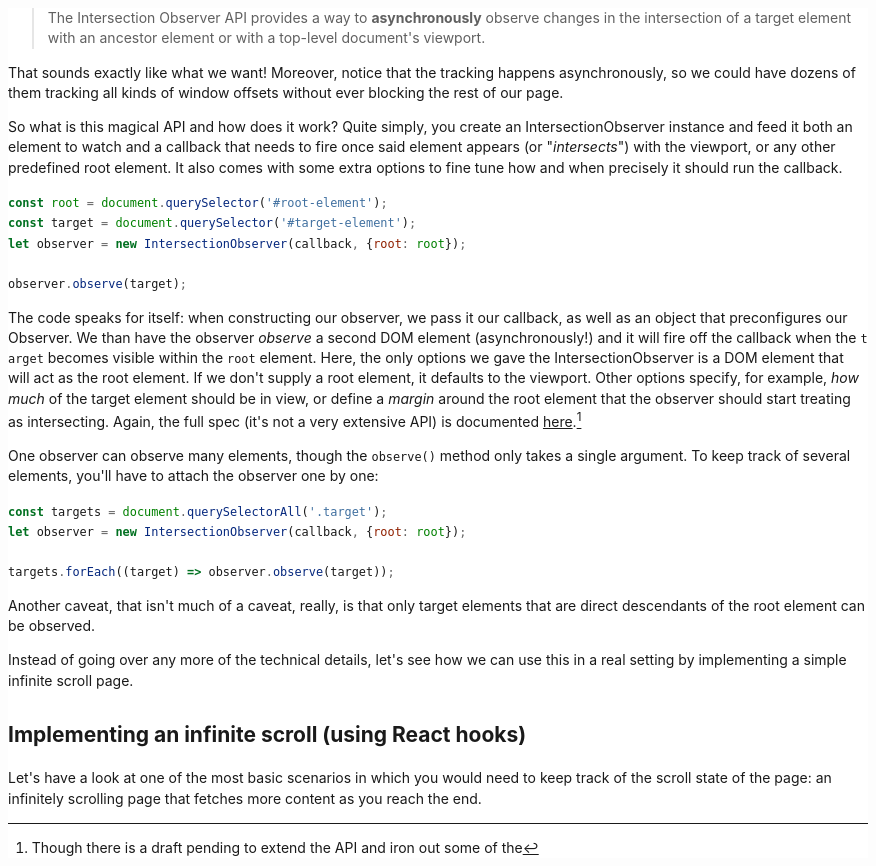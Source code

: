 > The Intersection Observer API provides a way to **asynchronously** observe 
> changes in the intersection of a target element with an ancestor element or 
> with a top-level document's viewport.

That sounds exactly like what we want! Moreover, notice that the tracking
happens asynchronously, so we could have dozens of them tracking all kinds of
window offsets without ever blocking the rest of our page.

So what is this magical API and how does it work? Quite simply, you create
an IntersectionObserver instance and feed it both an element to watch and
a callback that needs to fire once said element appears (or "*intersects*") with
the viewport, or any other predefined root element. It
also comes with some extra options to fine tune how and when precisely it 
should run the callback.

```javascript
const root = document.querySelector('#root-element');
const target = document.querySelector('#target-element');
let observer = new IntersectionObserver(callback, {root: root});

observer.observe(target);
```

The code speaks for itself: when constructing our observer, we pass it our 
callback, as well as an object that preconfigures our Observer. We than have the
observer *observe* a second DOM element (asynchronously!) and it will fire off
the callback when the `target` becomes visible within the `root` element. 
Here, the only options we gave the IntersectionObserver is a DOM element that 
will act as  the root element. If we don't supply a root element, it defaults 
to the viewport. Other options specify, for example, *how much* of the target
element should be in view, or define a *margin* around the root element that 
the observer should start treating as intersecting. Again, the full spec (it's
not a very extensive API) is documented 
[here](https://developer.mozilla.org/en-US/docs/Web/API/Intersection_Observer_API).[^1]

One observer can observe many elements, though the `observe()`
method only takes a single argument. To keep track of several elements, you'll
have to attach the observer one by one:

```javascript
const targets = document.querySelectorAll('.target');
let observer = new IntersectionObserver(callback, {root: root});

targets.forEach((target) => observer.observe(target));
```
Another caveat, that isn't much of a caveat, really, is that only target
elements that are direct descendants of the root element can be observed.

Instead of going over any more of the technical details, let's see how we can 
use this in a real setting by implementing a simple infinite scroll page.

## Implementing an infinite scroll (using React hooks)

Let's have a look at one of the most basic scenarios in which you would need
to keep track of the scroll state of the page: an infinitely scrolling page 
that fetches more content as you reach the end.


[^1]: Though there is a draft pending to extend the API and iron out some of the
[^2]: It would arguably be more elegant to simply observe the last article in